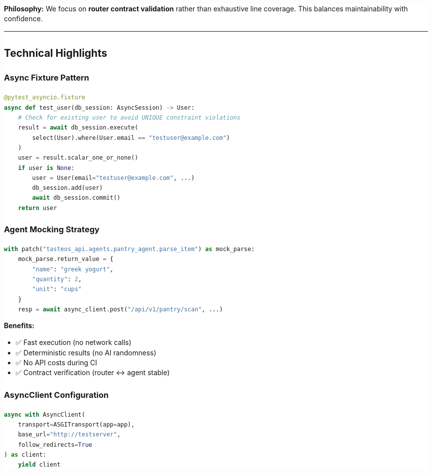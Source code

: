 **Philosophy:** We focus on **router contract validation** rather than exhaustive line coverage. This balances maintainability with confidence.

---

## Technical Highlights

### Async Fixture Pattern

```python
@pytest_asyncio.fixture
async def test_user(db_session: AsyncSession) -> User:
    # Check for existing user to avoid UNIQUE constraint violations
    result = await db_session.execute(
        select(User).where(User.email == "testuser@example.com")
    )
    user = result.scalar_one_or_none()
    if user is None:
        user = User(email="testuser@example.com", ...)
        db_session.add(user)
        await db_session.commit()
    return user
```

### Agent Mocking Strategy

```python
with patch("tasteos_api.agents.pantry_agent.parse_item") as mock_parse:
    mock_parse.return_value = {
        "name": "greek yogurt",
        "quantity": 2,
        "unit": "cups"
    }
    resp = await async_client.post("/api/v1/pantry/scan", ...)
```

**Benefits:**
- ✅ Fast execution (no network calls)
- ✅ Deterministic results (no AI randomness)
- ✅ No API costs during CI
- ✅ Contract verification (router ↔ agent stable)

### AsyncClient Configuration

```python
async with AsyncClient(
    transport=ASGITransport(app=app),
    base_url="http://testserver",
    follow_redirects=True
) as client:
    yield client
```
